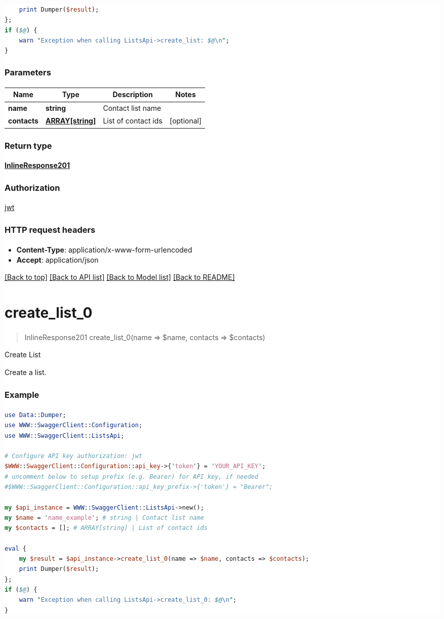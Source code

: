 ```perl
    print Dumper($result);
};
if ($@) {
    warn "Exception when calling ListsApi->create_list: $@\n";
}
```

### Parameters

Name | Type | Description  | Notes
------------- | ------------- | ------------- | -------------
 **name** | **string**| Contact list name | 
 **contacts** | [**ARRAY[string]**](string.md)| List of contact ids | [optional] 

### Return type

[**InlineResponse201**](InlineResponse201.md)

### Authorization

[jwt](../README.md#jwt)

### HTTP request headers

 - **Content-Type**: application/x-www-form-urlencoded
 - **Accept**: application/json

[[Back to top]](#) [[Back to API list]](../README.md#documentation-for-api-endpoints) [[Back to Model list]](../README.md#documentation-for-models) [[Back to README]](../README.md)

# **create_list_0**
> InlineResponse201 create_list_0(name => $name, contacts => $contacts)

Create List

Create a list.

### Example 
```perl
use Data::Dumper;
use WWW::SwaggerClient::Configuration;
use WWW::SwaggerClient::ListsApi;

# Configure API key authorization: jwt
$WWW::SwaggerClient::Configuration::api_key->{'token'} = 'YOUR_API_KEY';
# uncomment below to setup prefix (e.g. Bearer) for API key, if needed
#$WWW::SwaggerClient::Configuration::api_key_prefix->{'token'} = "Bearer";

my $api_instance = WWW::SwaggerClient::ListsApi->new();
my $name = 'name_example'; # string | Contact list name
my $contacts = []; # ARRAY[string] | List of contact ids

eval { 
    my $result = $api_instance->create_list_0(name => $name, contacts => $contacts);
    print Dumper($result);
};
if ($@) {
    warn "Exception when calling ListsApi->create_list_0: $@\n";
}
```
